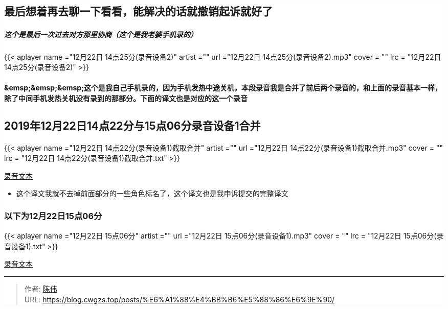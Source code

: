 ## 最后想着再去聊一下看看，能解决的话就撤销起诉就好了

##### 这个是最后一次过去对方那里协商（这个是我老婆手机录的）

{{&lt; aplayer name =&#34;12月22日 14点25分(录音设备2)&#34; artist =&#34;&#34; url =&#34;12月22日 14点25分(录音设备2).mp3&#34; cover = &#34;&#34; lrc = &#34;12月22日 14点25分(录音设备2)&#34; &gt;}}

#### &amp;emsp;&amp;emsp;&amp;emsp;这个是我自己手机录的，因为手机发热中途关机，本段录音我是合并了前后两个录音的，和上面的录音基本一样，除了中间手机发热关机没有录到的那部分。下面的译文也是对应的这一个录音

## 2019年12月22日14点22分与15点06分录音设备1合并

{{&lt; aplayer name =&#34;12月22日 14点22分(录音设备1)截取合并&#34; artist =&#34;&#34; url =&#34;12月22日 14点22分(录音设备1)截取合并.mp3&#34; cover = &#34;&#34; lrc = &#34;12月22日 14点22分(录音设备1)截取合并.txt&#34; &gt;}}

[录音文本](/post/12月22日14点22分与15点06分)

- 这个译文我就不去掉前面部分的一些角色标名了，这个译文也是我申诉提交的完整译文

### 以下为12月22日15点06分

{{&lt; aplayer name =&#34;12月22日 15点06分&#34; artist =&#34;&#34; url =&#34;12月22日 15点06分(录音设备1).mp3&#34; cover = &#34;&#34; lrc = &#34;12月22日 15点06分(录音设备1).txt&#34; &gt;}}

[录音文本](/post/12月22日15点06分)


---

> 作者: [陈伟](https://blog.cwgzs.top)  
> URL: https://blog.cwgzs.top/posts/%E6%A1%88%E4%BB%B6%E5%88%86%E6%9E%90/  

